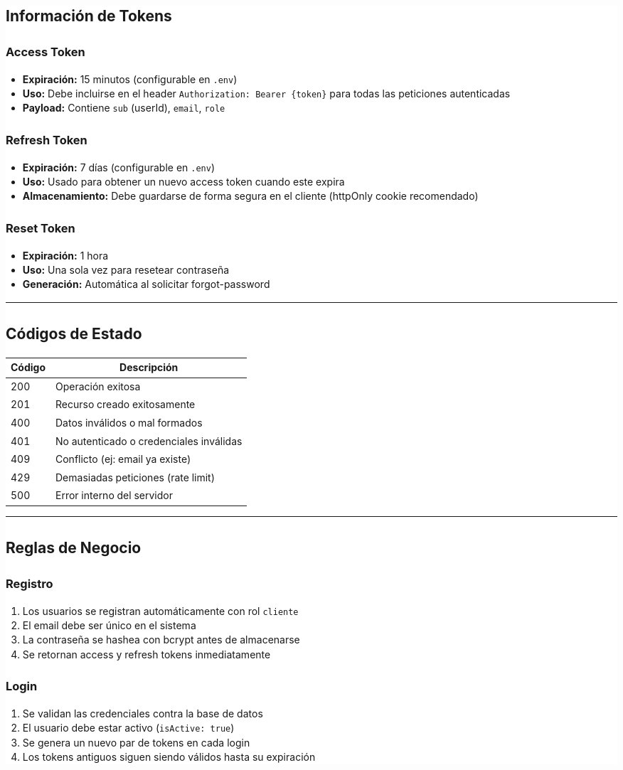 ## Información de Tokens

### Access Token
- **Expiración:** 15 minutos (configurable en `.env`)
- **Uso:** Debe incluirse en el header `Authorization: Bearer {token}` para todas las peticiones autenticadas
- **Payload:** Contiene `sub` (userId), `email`, `role`

### Refresh Token
- **Expiración:** 7 días (configurable en `.env`)
- **Uso:** Usado para obtener un nuevo access token cuando este expira
- **Almacenamiento:** Debe guardarse de forma segura en el cliente (httpOnly cookie recomendado)

### Reset Token
- **Expiración:** 1 hora
- **Uso:** Una sola vez para resetear contraseña
- **Generación:** Automática al solicitar forgot-password

---

## Códigos de Estado

| Código | Descripción |
|--------|-------------|
| 200 | Operación exitosa |
| 201 | Recurso creado exitosamente |
| 400 | Datos inválidos o mal formados |
| 401 | No autenticado o credenciales inválidas |
| 409 | Conflicto (ej: email ya existe) |
| 429 | Demasiadas peticiones (rate limit) |
| 500 | Error interno del servidor |

---

## Reglas de Negocio

### Registro
1. Los usuarios se registran automáticamente con rol `cliente`
2. El email debe ser único en el sistema
3. La contraseña se hashea con bcrypt antes de almacenarse
4. Se retornan access y refresh tokens inmediatamente

### Login
1. Se validan las credenciales contra la base de datos
2. El usuario debe estar activo (`isActive: true`)
3. Se genera un nuevo par de tokens en cada login
4. Los tokens antiguos siguen siendo válidos hasta su expiración
